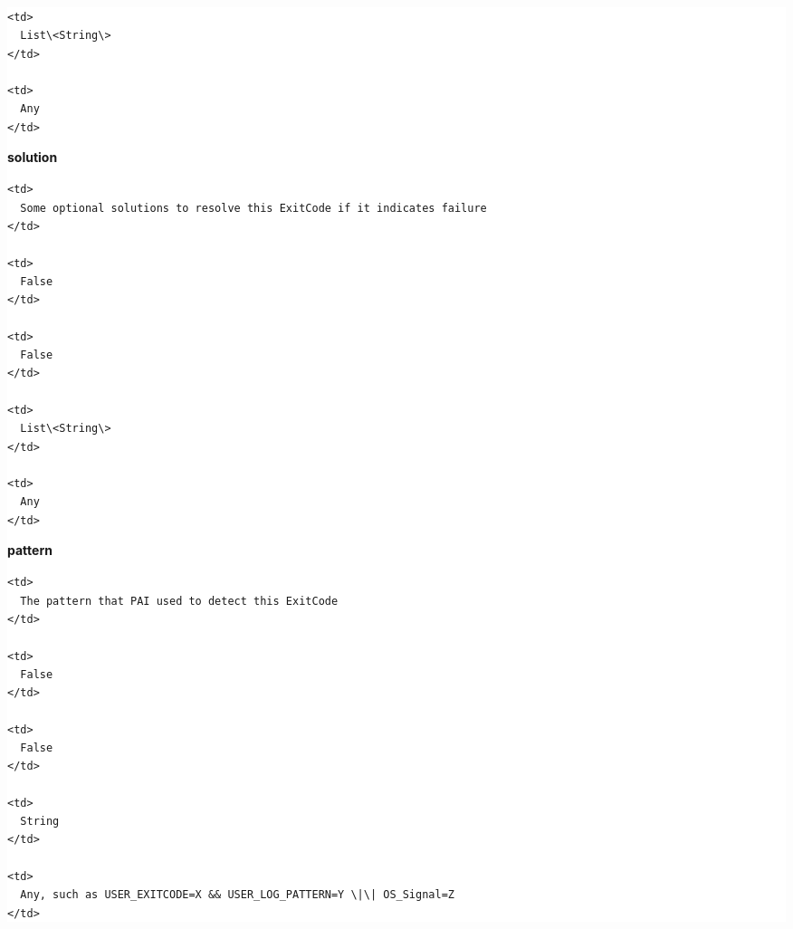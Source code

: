     <td>
      List\<String\>
    </td>
    
    <td>
      Any
    </td>
  </tr>
  
  <tr>
    <td>
      <strong>solution</strong>
    </td>
    
    <td>
      Some optional solutions to resolve this ExitCode if it indicates failure
    </td>
    
    <td>
      False
    </td>
    
    <td>
      False
    </td>
    
    <td>
      List\<String\>
    </td>
    
    <td>
      Any
    </td>
  </tr>
  
  <tr>
    <td>
      <strong>pattern</strong>
    </td>
    
    <td>
      The pattern that PAI used to detect this ExitCode
    </td>
    
    <td>
      False
    </td>
    
    <td>
      False
    </td>
    
    <td>
      String
    </td>
    
    <td>
      Any, such as USER_EXITCODE=X && USER_LOG_PATTERN=Y \|\| OS_Signal=Z
    </td>
  </tr>
</table>
